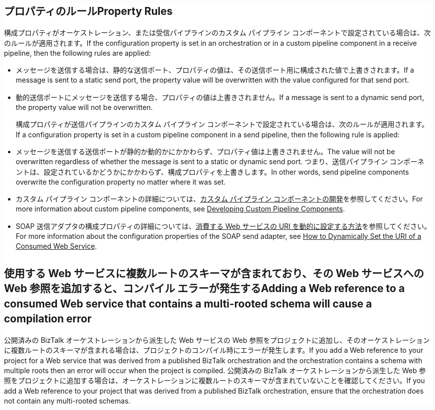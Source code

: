 ## <a name="property-rules"></a><span data-ttu-id="83589-151">プロパティのルール</span><span class="sxs-lookup"><span data-stu-id="83589-151">Property Rules</span></span>  
 <span data-ttu-id="83589-152">構成プロパティがオーケストレーション、または受信パイプラインのカスタム パイプライン コンポーネントで設定されている場合は、次のルールが適用されます。</span><span class="sxs-lookup"><span data-stu-id="83589-152">If the configuration property is set in an orchestration or in a custom pipeline component in a receive pipeline, then the following rules are applied:</span></span>  
  
- <span data-ttu-id="83589-153">メッセージを送信する場合は、静的な送信ポート、プロパティの値は、その送信ポート用に構成された値で上書きされます。</span><span class="sxs-lookup"><span data-stu-id="83589-153">If a message is sent to a static send port, the property value will be overwritten with the value configured for that send port.</span></span>  
  
- <span data-ttu-id="83589-154">動的送信ポートにメッセージを送信する場合、プロパティの値は上書きされません。</span><span class="sxs-lookup"><span data-stu-id="83589-154">If a message is sent to a dynamic send port, the property value will not be overwritten.</span></span>  
  
  <span data-ttu-id="83589-155">構成プロパティが送信パイプラインのカスタム パイプライン コンポーネントで設定されている場合は、次のルールが適用されます。</span><span class="sxs-lookup"><span data-stu-id="83589-155">If a configuration property is set in a custom pipeline component in a send pipeline, then the following rule is applied:</span></span>  
  
- <span data-ttu-id="83589-156">メッセージを送信する送信ポートが静的か動的かにかかわらず、プロパティ値は上書きされません。</span><span class="sxs-lookup"><span data-stu-id="83589-156">The value will not be overwritten regardless of whether the message is sent to a static or dynamic send port.</span></span> <span data-ttu-id="83589-157">つまり、送信パイプライン コンポーネントは、設定されているかどうかにかかわらず、構成プロパティを上書きします。</span><span class="sxs-lookup"><span data-stu-id="83589-157">In other words, send pipeline components overwrite the configuration property no matter where it was set.</span></span>  
  
- <span data-ttu-id="83589-158">カスタム パイプライン コンポーネントの詳細については、[カスタム パイプライン コンポーネントの開発](../core/developing-custom-pipeline-components.md)を参照してください。</span><span class="sxs-lookup"><span data-stu-id="83589-158">For more information about custom pipeline components, see [Developing Custom Pipeline Components](../core/developing-custom-pipeline-components.md).</span></span>  
  
- <span data-ttu-id="83589-159">SOAP 送信アダプタの構成プロパティの詳細については、[消費する Web サービスの URI を動的に設定する方法](../core/how-to-dynamically-set-the-uri-of-a-consumed-web-service.md)を参照してください。</span><span class="sxs-lookup"><span data-stu-id="83589-159">For more information about the configuration properties of the SOAP send adapter, see [How to Dynamically Set the URI of a Consumed Web Service](../core/how-to-dynamically-set-the-uri-of-a-consumed-web-service.md).</span></span>  
  
## <a name="adding-a-web-reference-to-a-consumed-web-service-that-contains-a-multi-rooted-schema-will-cause-a-compilation-error"></a><span data-ttu-id="83589-160">使用する Web サービスに複数ルートのスキーマが含まれており、その Web サービスへの Web 参照を追加すると、コンパイル エラーが発生する</span><span class="sxs-lookup"><span data-stu-id="83589-160">Adding a Web reference to a consumed Web service that contains a multi-rooted schema will cause a compilation error</span></span>  
 <span data-ttu-id="83589-161">公開済みの BizTalk オーケストレーションから派生した Web サービスの Web 参照をプロジェクトに追加し、そのオーケストレーションに複数ルートのスキーマが含まれる場合は、プロジェクトのコンパイル時にエラーが発生します。</span><span class="sxs-lookup"><span data-stu-id="83589-161">If you add a Web reference to your project for a Web service that was derived from a published BizTalk orchestration and the orchestration contains a schema with multiple roots then an error will occur when the project is compiled.</span></span> <span data-ttu-id="83589-162">公開済みの BizTalk オーケストレーションから派生した Web 参照をプロジェクトに追加する場合は、オーケストレーションに複数ルートのスキーマが含まれていないことを確認してください。</span><span class="sxs-lookup"><span data-stu-id="83589-162">If you add a Web reference to your project that was derived from a published BizTalk orchestration, ensure that the orchestration does not contain any multi-rooted schemas.</span></span>  
  